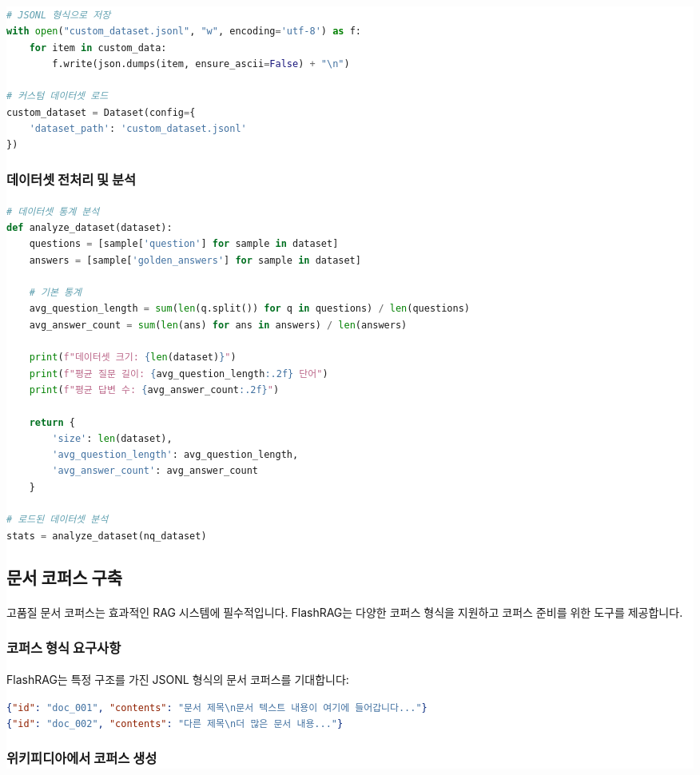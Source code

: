 ```python
# JSONL 형식으로 저장
with open("custom_dataset.jsonl", "w", encoding='utf-8') as f:
    for item in custom_data:
        f.write(json.dumps(item, ensure_ascii=False) + "\n")

# 커스텀 데이터셋 로드
custom_dataset = Dataset(config={
    'dataset_path': 'custom_dataset.jsonl'
})
```

### 데이터셋 전처리 및 분석

```python
# 데이터셋 통계 분석
def analyze_dataset(dataset):
    questions = [sample['question'] for sample in dataset]
    answers = [sample['golden_answers'] for sample in dataset]
    
    # 기본 통계
    avg_question_length = sum(len(q.split()) for q in questions) / len(questions)
    avg_answer_count = sum(len(ans) for ans in answers) / len(answers)
    
    print(f"데이터셋 크기: {len(dataset)}")
    print(f"평균 질문 길이: {avg_question_length:.2f} 단어")
    print(f"평균 답변 수: {avg_answer_count:.2f}")
    
    return {
        'size': len(dataset),
        'avg_question_length': avg_question_length,
        'avg_answer_count': avg_answer_count
    }

# 로드된 데이터셋 분석
stats = analyze_dataset(nq_dataset)
```

## 문서 코퍼스 구축

고품질 문서 코퍼스는 효과적인 RAG 시스템에 필수적입니다. FlashRAG는 다양한 코퍼스 형식을 지원하고 코퍼스 준비를 위한 도구를 제공합니다.

### 코퍼스 형식 요구사항

FlashRAG는 특정 구조를 가진 JSONL 형식의 문서 코퍼스를 기대합니다:

```json
{"id": "doc_001", "contents": "문서 제목\n문서 텍스트 내용이 여기에 들어갑니다..."}
{"id": "doc_002", "contents": "다른 제목\n더 많은 문서 내용..."}
```

### 위키피디아에서 코퍼스 생성

